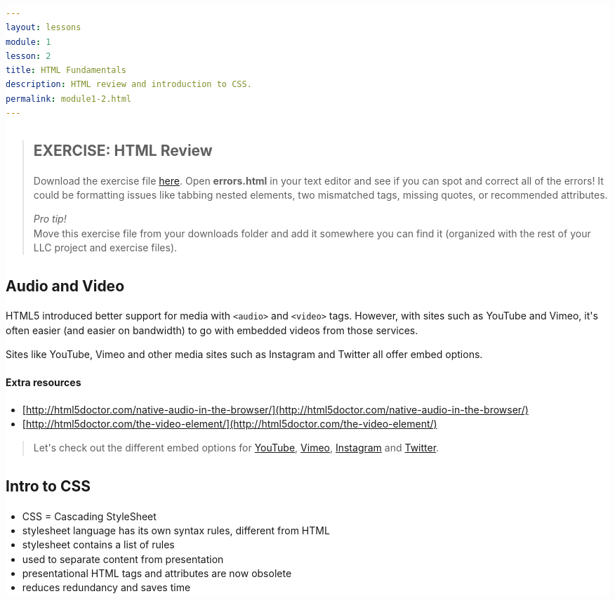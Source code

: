 ```yaml
---
layout: lessons
module: 1
lesson: 2
title: HTML Fundamentals
description: HTML review and introduction to CSS.
permalink: module1-2.html
---
```



>## EXERCISE: HTML Review
>
>Download the exercise file <a href="exercises/module1/errors.html" download>here</a>.  Open **errors.html** in your text editor and see if you can spot and correct all of the errors! It could be formatting issues like tabbing nested elements, two mismatched tags, missing quotes, or recommended attributes.
>
>*Pro tip!*  
Move this exercise file from your downloads folder and add it somewhere you can find it (organized with the rest of your LLC project and exercise files).

<div class="summary">

## Audio and Video

</div>

<div class="details">

HTML5 introduced better support for media with `<audio>` and `<video>` tags.  However, with sites such as YouTube and Vimeo, it's often easier (and easier on bandwidth) to go with embedded videos from those services.

Sites like YouTube, Vimeo and other media sites such as Instagram and Twitter all offer embed options.

#### Extra resources

* [http://html5doctor.com/native-audio-in-the-browser/](http://html5doctor.com/native-audio-in-the-browser/)
* [http://html5doctor.com/the-video-element/](http://html5doctor.com/the-video-element/)

> Let's check out the different embed options for [YouTube](https://support.google.com/youtube/answer/171780?hl=en), [Vimeo](https://help.vimeo.com/hc/en-us/articles/224969968-Embedding-videos-overview), [Instagram](https://www.instagram.com/developer/embedding/) and [Twitter](https://help.twitter.com/en/using-twitter/embed-twitter-feed).

</div>


## Intro to CSS

* CSS = Cascading StyleSheet
* stylesheet language has its own syntax rules, different from HTML
* stylesheet contains a list of rules
* used to separate content from presentation
* presentational HTML tags and attributes are now obsolete
* reduces redundancy and saves time
